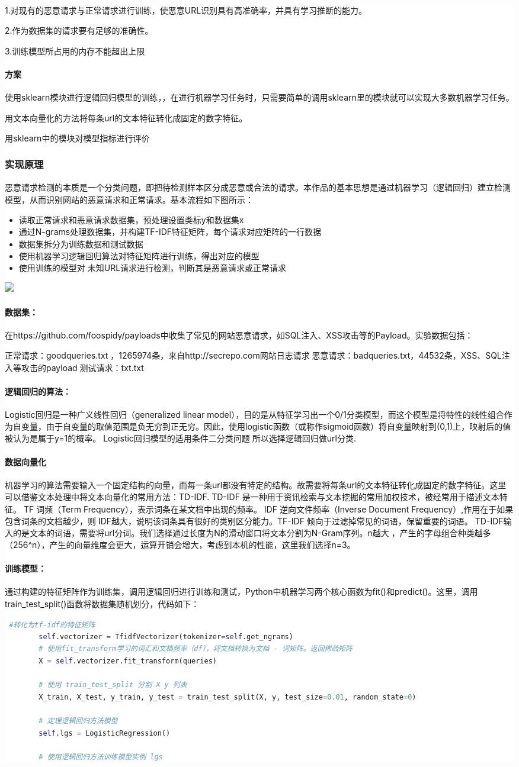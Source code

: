 1.对现有的恶意请求与正常请求进行训练，使恶意URL识别具有高准确率，并具有学习推断的能力。

2.作为数据集的请求要有足够的准确性。

3.训练模型所占用的内存不能超出上限

#### 方案

使用sklearn模块进行逻辑回归模型的训练，，在进行机器学习任务时，只需要简单的调用sklearn里的模块就可以实现大多数机器学习任务。

用文本向量化的方法将每条url的文本特征转化成固定的数字特征。

用sklearn中的模块对模型指标进行评价



### 实现原理

恶意请求检测的本质是一个分类问题，即把待检测样本区分成恶意或合法的请求。本作品的基本思想是通过机器学习（逻辑回归）建立检测模型，从而识别网站的恶意请求和正常请求。基本流程如下图所示：

- 读取正常请求和恶意请求数据集，预处理设置类标y和数据集x
- 通过N-grams处理数据集，并构建TF-IDF特征矩阵，每个请求对应矩阵的一行数据
- 数据集拆分为训练数据和测试数据
- 使用机器学习逻辑回归算法对特征矩阵进行训练，得出对应的模型
- 使用训练的模型对 未知URL请求进行检测，判断其是恶意请求或正常请求

![](C:\Users\10305\Desktop\信息安全作品赛\image\1基本流程图.png)

#### 数据集：

在https://github.com/foospidy/payloads中收集了常见的网站恶意请求，如SQL注入、XSS攻击等的Payload。实验数据包括：

正常请求：goodqueries.txt ，1265974条，来自http://secrepo.com网站日志请求
恶意请求：badqueries.txt，44532条，XSS、SQL注入等攻击的payload
测试请求：txt.txt

#### 逻辑回归的算法：

Logistic回归是一种广义线性回归（generalized linear model），目的是从特征学习出一个0/1分类模型，而这个模型是将特性的线性组合作为自变量，由于自变量的取值范围是负无穷到正无穷。因此，使用logistic函数（或称作sigmoid函数）将自变量映射到(0,1)上，映射后的值被认为是属于y=1的概率。
Logistic回归模型的适用条件二分类问题 所以选择逻辑回归做url分类.

#### 数据向量化

机器学习的算法需要输入一个固定结构的向量，而每一条url都没有特定的结构。故需要将每条url的文本特征转化成固定的数字特征。这里可以借鉴文本处理中将文本向量化的常用方法：TD-IDF.
TD-IDF 是一种用于资讯检索与文本挖掘的常用加权技术，被经常用于描述文本特征。
TF 词频（Term Frequency），表示词条在某文档中出现的频率。
IDF 逆向文件频率（Inverse Document Frequency）,作用在于如果包含词条的文档越少，则 IDF越大，说明该词条具有很好的类别区分能力。TF-IDF 倾向于过滤掉常见的词语，保留重要的词语。
TD-IDF输入的是文本的词语，需要将url分词。我们选择通过长度为N的滑动窗口将文本分割为N-Gram序列。n越大 ，产生的字母组合种类越多（256^n），产生的向量维度会更大，运算开销会增大，考虑到本机的性能，这里我们选择n=3。

#### 训练模型：

通过构建的特征矩阵作为训练集，调用逻辑回归进行训练和测试，Python中机器学习两个核心函数为fit()和predict()。这里，调用train_test_split()函数将数据集随机划分，代码如下：

```python
 #转化为tf-idf的特征矩阵
        self.vectorizer = TfidfVectorizer(tokenizer=self.get_ngrams)
        # 使用fit_transform学习的词汇和文档频率（df），将文档转换为文档 - 词矩阵。返回稀疏矩阵
        X = self.vectorizer.fit_transform(queries)

        # 使用 train_test_split 分割 X y 列表
        X_train, X_test, y_train, y_test = train_test_split(X, y, test_size=0.01, random_state=0)

        # 定理逻辑回归方法模型
        self.lgs = LogisticRegression()

        # 使用逻辑回归方法训练模型实例 lgs
```